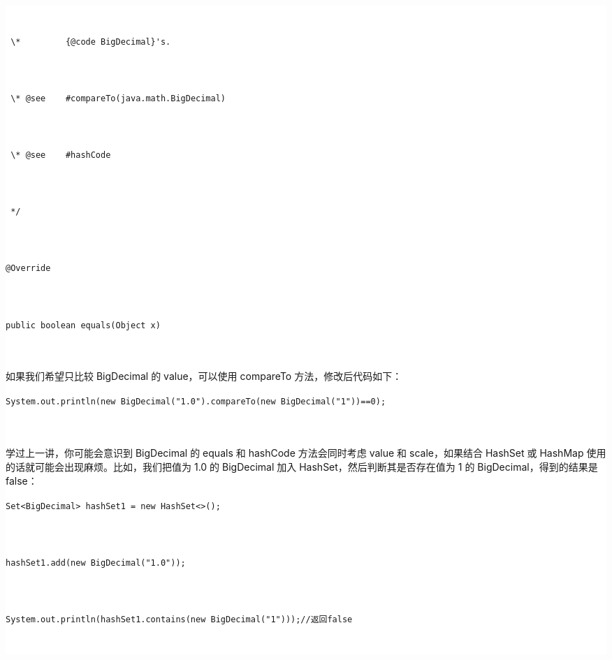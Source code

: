 ```


 \*         {@code BigDecimal}'s.



 \* @see    #compareTo(java.math.BigDecimal)



 \* @see    #hashCode



 */



@Override



public boolean equals(Object x)



```

如果我们希望只比较 BigDecimal 的 value，可以使用 compareTo 方法，修改后代码如下：

```
System.out.println(new BigDecimal("1.0").compareTo(new BigDecimal("1"))==0);



```

学过上一讲，你可能会意识到 BigDecimal 的 equals 和 hashCode 方法会同时考虑 value 和 scale，如果结合 HashSet 或 HashMap 使用的话就可能会出现麻烦。比如，我们把值为 1.0 的 BigDecimal 加入 HashSet，然后判断其是否存在值为 1 的 BigDecimal，得到的结果是 false：

```
Set<BigDecimal> hashSet1 = new HashSet<>();



hashSet1.add(new BigDecimal("1.0"));



System.out.println(hashSet1.contains(new BigDecimal("1")));//返回false



```
